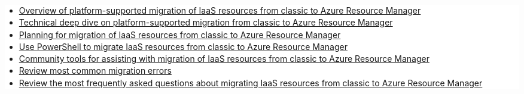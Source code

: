 * [Overview of platform-supported migration of IaaS resources from classic to Azure Resource Manager](migration-classic-resource-manager-overview.md?toc=%2fazure%2fvirtual-machines%2flinux%2ftoc.json)
* [Technical deep dive on platform-supported migration from classic to Azure Resource Manager](migration-classic-resource-manager-deep-dive.md?toc=%2fazure%2fvirtual-machines%2flinux%2ftoc.json)
* [Planning for migration of IaaS resources from classic to Azure Resource Manager](migration-classic-resource-manager-plan.md?toc=%2fazure%2fvirtual-machines%2flinux%2ftoc.json)
* [Use PowerShell to migrate IaaS resources from classic to Azure Resource Manager](../windows/migration-classic-resource-manager-ps.md?toc=%2fazure%2fvirtual-machines%2fwindows%2ftoc.json)
* [Community tools for assisting with migration of IaaS resources from classic to Azure Resource Manager](../windows/migration-classic-resource-manager-community-tools.md?toc=%2fazure%2fvirtual-machines%2fwindows%2ftoc.json)
* [Review most common migration errors](migration-classic-resource-manager-errors.md?toc=%2fazure%2fvirtual-machines%2flinux%2ftoc.json)
* [Review the most frequently asked questions about migrating IaaS resources from classic to Azure Resource Manager](migration-classic-resource-manager-faq.md?toc=%2fazure%2fvirtual-machines%2flinux%2ftoc.json)
